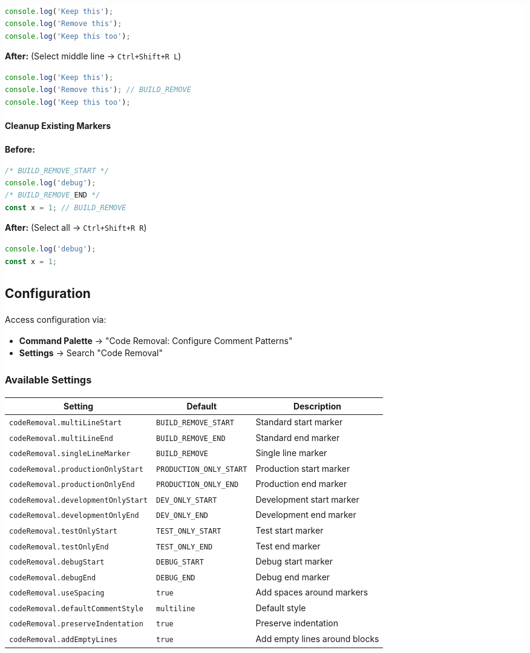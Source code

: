 ```typescript
console.log('Keep this');
console.log('Remove this');
console.log('Keep this too');
```

**After:** (Select middle line → `Ctrl+Shift+R L`)

```typescript
console.log('Keep this');
console.log('Remove this'); // BUILD_REMOVE
console.log('Keep this too');
```

#### Cleanup Existing Markers

**Before:**

```typescript
/* BUILD_REMOVE_START */
console.log('debug');
/* BUILD_REMOVE_END */
const x = 1; // BUILD_REMOVE
```

**After:** (Select all → `Ctrl+Shift+R R`)

```typescript
console.log('debug');
const x = 1;
```

## Configuration

Access configuration via:

- **Command Palette** → "Code Removal: Configure Comment Patterns"
- **Settings** → Search "Code Removal"

### Available Settings

| Setting                            | Default                 | Description                   |
| ---------------------------------- | ----------------------- | ----------------------------- |
| `codeRemoval.multiLineStart`       | `BUILD_REMOVE_START`    | Standard start marker         |
| `codeRemoval.multiLineEnd`         | `BUILD_REMOVE_END`      | Standard end marker           |
| `codeRemoval.singleLineMarker`     | `BUILD_REMOVE`          | Single line marker            |
| `codeRemoval.productionOnlyStart`  | `PRODUCTION_ONLY_START` | Production start marker       |
| `codeRemoval.productionOnlyEnd`    | `PRODUCTION_ONLY_END`   | Production end marker         |
| `codeRemoval.developmentOnlyStart` | `DEV_ONLY_START`        | Development start marker      |
| `codeRemoval.developmentOnlyEnd`   | `DEV_ONLY_END`          | Development end marker        |
| `codeRemoval.testOnlyStart`        | `TEST_ONLY_START`       | Test start marker             |
| `codeRemoval.testOnlyEnd`          | `TEST_ONLY_END`         | Test end marker               |
| `codeRemoval.debugStart`           | `DEBUG_START`           | Debug start marker            |
| `codeRemoval.debugEnd`             | `DEBUG_END`             | Debug end marker              |
| `codeRemoval.useSpacing`           | `true`                  | Add spaces around markers     |
| `codeRemoval.defaultCommentStyle`  | `multiline`             | Default style                 |
| `codeRemoval.preserveIndentation`  | `true`                  | Preserve indentation          |
| `codeRemoval.addEmptyLines`        | `true`                  | Add empty lines around blocks |